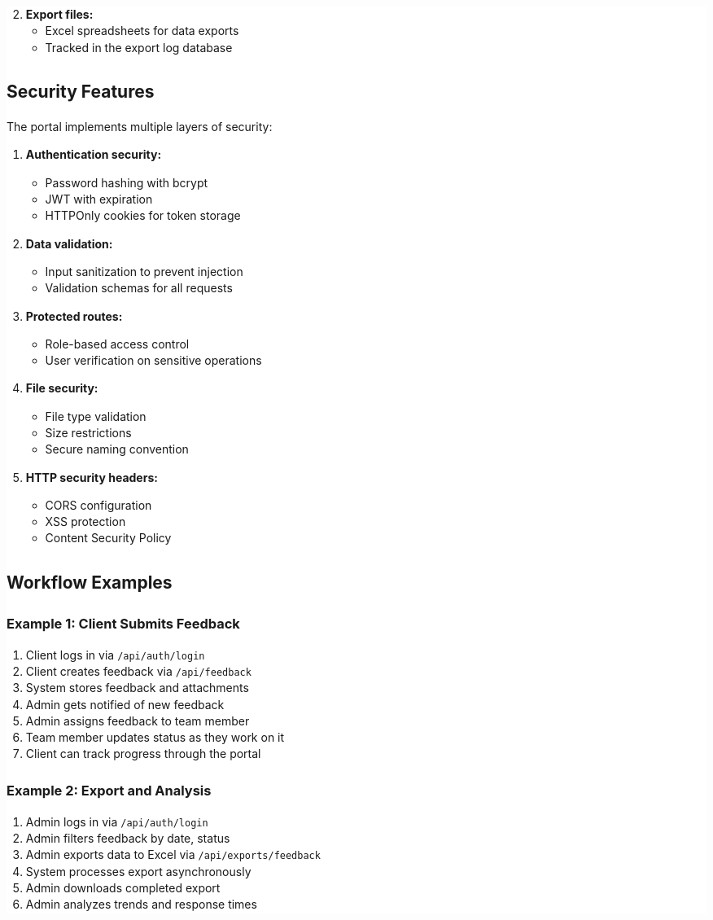 2. **Export files:**
   - Excel spreadsheets for data exports
   - Tracked in the export log database

## Security Features

The portal implements multiple layers of security:

1. **Authentication security:**
   - Password hashing with bcrypt
   - JWT with expiration
   - HTTPOnly cookies for token storage

2. **Data validation:**
   - Input sanitization to prevent injection
   - Validation schemas for all requests

3. **Protected routes:**
   - Role-based access control
   - User verification on sensitive operations

4. **File security:**
   - File type validation
   - Size restrictions
   - Secure naming convention

5. **HTTP security headers:**
   - CORS configuration
   - XSS protection
   - Content Security Policy

## Workflow Examples

### Example 1: Client Submits Feedback

1. Client logs in via `/api/auth/login`
2. Client creates feedback via `/api/feedback`
3. System stores feedback and attachments
4. Admin gets notified of new feedback
5. Admin assigns feedback to team member
6. Team member updates status as they work on it
7. Client can track progress through the portal

### Example 2: Export and Analysis

1. Admin logs in via `/api/auth/login`
2. Admin filters feedback by date, status
3. Admin exports data to Excel via `/api/exports/feedback`
4. System processes export asynchronously
5. Admin downloads completed export
6. Admin analyzes trends and response times
